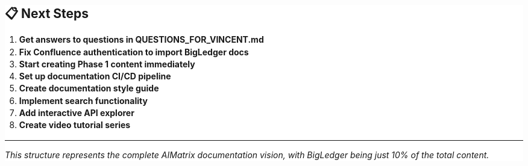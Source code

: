 ## 📋 Next Steps

1. **Get answers to questions in QUESTIONS_FOR_VINCENT.md**
2. **Fix Confluence authentication to import BigLedger docs**
3. **Start creating Phase 1 content immediately**
4. **Set up documentation CI/CD pipeline**
5. **Create documentation style guide**
6. **Implement search functionality**
7. **Add interactive API explorer**
8. **Create video tutorial series**

---

*This structure represents the complete AIMatrix documentation vision, with BigLedger being just 10% of the total content.*